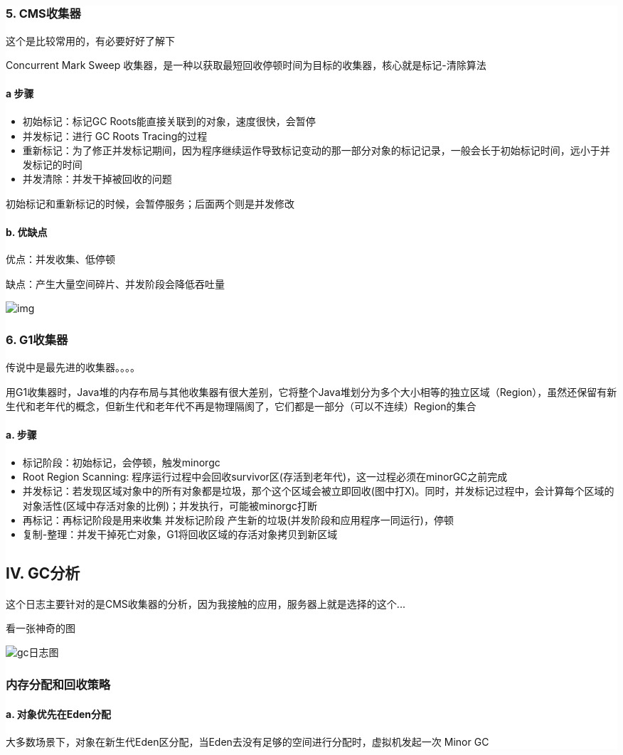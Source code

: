 
### 5. CMS收集器

这个是比较常用的，有必要好好了解下

Concurrent Mark Sweep 收集器，是一种以获取最短回收停顿时间为目标的收集器，核心就是标记-清除算法


#### a 步骤

- 初始标记：标记GC Roots能直接关联到的对象，速度很快，会暂停
- 并发标记：进行 GC Roots Tracing的过程
- 重新标记：为了修正并发标记期间，因为程序继续运作导致标记变动的那一部分对象的标记记录，一般会长于初始标记时间，远小于并发标记的时间
- 并发清除：并发干掉被回收的问题

初始标记和重新标记的时候，会暂停服务；后面两个则是并发修改

#### b. 优缺点

优点：并发收集、低停顿 

缺点：产生大量空间碎片、并发阶段会降低吞吐量


![img](https://s3.mogucdn.com/mlcdn/c45406/180317_0j3h04f108edcae8jih5cl946fck5_546x259.png)


### 6. G1收集器

传说中是最先进的收集器。。。。

用G1收集器时，Java堆的内存布局与其他收集器有很大差别，它将整个Java堆划分为多个大小相等的独立区域（Region），虽然还保留有新生代和老年代的概念，但新生代和老年代不再是物理隔阂了，它们都是一部分（可以不连续）Region的集合

#### a. 步骤

- 标记阶段：初始标记，会停顿，触发minorgc
- Root Region Scanning: 程序运行过程中会回收survivor区(存活到老年代)，这一过程必须在minorGC之前完成
- 并发标记：若发现区域对象中的所有对象都是垃圾，那个这个区域会被立即回收(图中打X)。同时，并发标记过程中，会计算每个区域的对象活性(区域中存活对象的比例)；并发执行，可能被minorgc打断
- 再标记：再标记阶段是用来收集 并发标记阶段 产生新的垃圾(并发阶段和应用程序一同运行)，停顿
- 复制-整理：并发干掉死亡对象，G1将回收区域的存活对象拷贝到新区域


## IV. GC分析

这个日志主要针对的是CMS收集器的分析，因为我接触的应用，服务器上就是选择的这个...

看一张神奇的图

![gc日志图](https://s3.mogucdn.com/mlcdn/c45406/180315_6jj0f7h330hk3bgd400hfilf1fkdl_1080x324.jpg)


### 内存分配和回收策略

#### a. 对象优先在Eden分配

大多数场景下，对象在新生代Eden区分配，当Eden去没有足够的空间进行分配时，虚拟机发起一次 Minor GC
